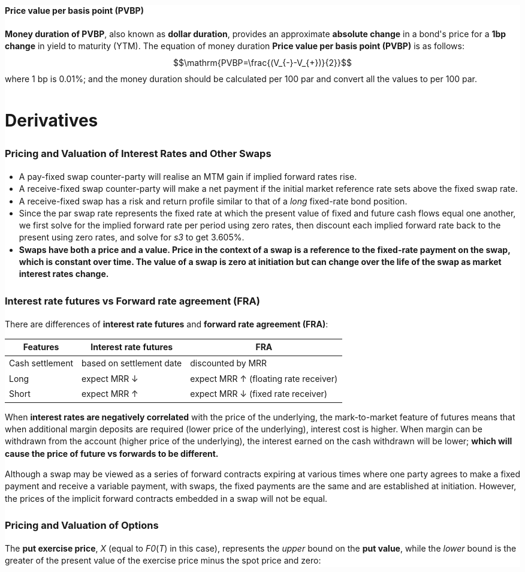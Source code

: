 #### Price value per basis point (PVBP)
**Money duration of PVBP**, also known as **dollar duration**, provides an approximate **absolute change** in a bond's price for a **1bp change** in yield to maturity (YTM).
The equation of money duration **Price value per basis point (PVBP)** is as follows:
$$\mathrm{PVBP=\frac{(V_{-}-V_{+})}{2}}$$
where 1 bp is 0.01%; and the money duration should be calculated per 100 par and convert all the values to per 100 par. 

# Derivatives

### Pricing and Valuation of Interest Rates and Other Swaps
- A pay-fixed swap counter-party will realise an MTM gain if implied forward rates rise.
- A receive-fixed swap counter-party will make a net payment if the initial market reference rate sets above the fixed swap rate.
- A receive-fixed swap has a risk and return profile similar to that of a _long_ fixed-rate bond position.
- Since the par swap rate represents the fixed rate at which the present value of fixed and future cash flows equal one another, we first solve for the implied forward rate per period using zero rates, then discount each implied forward rate back to the present using zero rates, and solve for _s3_ to get 3.605%.
- **Swaps have both a price and a value. Price in the context of a swap is a reference to the fixed-rate payment on the swap, which is constant over time. The value of a swap is zero at initiation but can change over the life of the swap as market interest rates change.**
### Interest rate futures vs Forward rate agreement (FRA)
There are differences of **interest rate futures** and **forward rate agreement (FRA)**:

|Features|Interest rate futures|FRA|
|---|---|---|
|Cash settlement|based on settlement date|discounted by MRR|
|Long|expect MRR ↓|expect MRR ↑ (floating  rate receiver)|
|Short|expect MRR ↑|expect MRR ↓ (fixed rate receiver)|

When **interest rates are negatively correlated** with the price of the underlying, the mark-to-market feature of futures means that when additional margin deposits are required (lower price of the underlying), interest cost is higher. When margin can be withdrawn from the account (higher price of the underlying), the interest earned on the cash withdrawn will be lower; **which will cause the price of future vs forwards to be different.**

Although a swap may be viewed as a series of forward contracts expiring at various times where one party agrees to make a fixed payment and receive a variable payment, with swaps, the fixed payments are the same and are established at initiation. However, the prices of the implicit forward contracts embedded in a swap will not be equal.

### Pricing and Valuation of Options
The **put exercise price**, _X_ (equal to _F0_(_T_) in this case), represents the _upper_ bound on the **put value**, while the _lower_ bound is the greater of the present value of the exercise price minus the spot price and zero:
